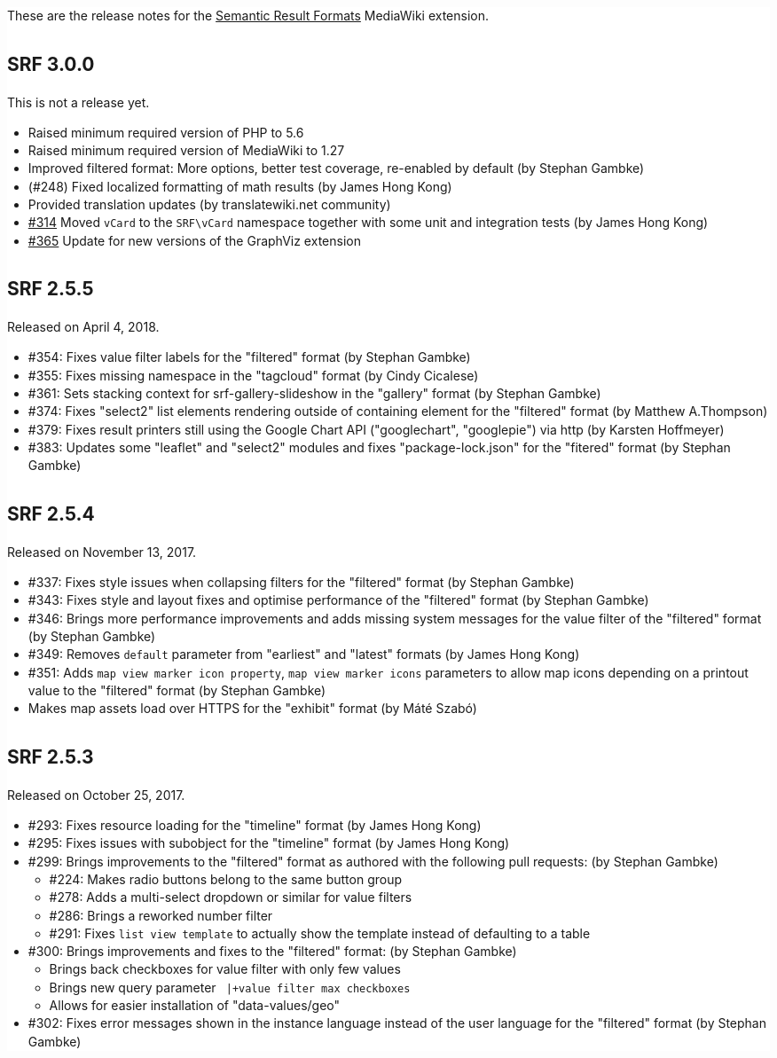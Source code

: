 These are the release notes for the [Semantic Result Formats](https://www.semantic-mediawiki.org/wiki/Extension:Semantic_Result_Formats) MediaWiki extension.

## SRF 3.0.0

This is not a release yet.

* Raised minimum required version of PHP to 5.6
* Raised minimum required version of MediaWiki to 1.27
* Improved filtered format: More options, better test coverage, re-enabled by default (by Stephan Gambke)
* (#248) Fixed localized formatting of math results (by James Hong Kong)
* Provided translation updates (by translatewiki.net community)
* [#314](https://github.com/SemanticMediaWiki/SemanticResultFormats/pull/314) Moved `vCard` to the `SRF\vCard` namespace together with some unit and integration tests (by James Hong Kong)
* [#365](https://github.com/SemanticMediaWiki/SemanticResultFormats/pull/365) Update for new versions of the GraphViz extension

## SRF 2.5.5

Released on April 4, 2018.

* #354: Fixes value filter labels for the "filtered" format (by Stephan Gambke)
* #355: Fixes missing namespace in the "tagcloud" format (by Cindy Cicalese)
* #361: Sets stacking context for srf-gallery-slideshow in the "gallery" format (by Stephan Gambke)
* #374: Fixes "select2" list elements rendering outside of containing element for the "filtered" format (by Matthew A.Thompson)
* #379: Fixes result printers still using the Google Chart API ("googlechart", "googlepie") via http (by Karsten Hoffmeyer)
* #383: Updates some "leaflet" and "select2" modules and fixes "package-lock.json" for the "fitered" format (by Stephan Gambke)

## SRF 2.5.4

Released on November 13, 2017.

* #337: Fixes style issues when collapsing filters for the "filtered" format (by Stephan Gambke)
* #343: Fixes style and layout fixes and optimise performance of the "filtered" format (by Stephan Gambke)
* #346: Brings more performance improvements and adds missing system messages for the value filter of the "filtered" format (by Stephan Gambke)
* #349: Removes `default` parameter from "earliest" and "latest" formats (by James Hong Kong)
* #351: Adds `map view marker icon property`, `map view marker icons` parameters to allow map icons depending on a printout value to the "filtered" format (by Stephan Gambke)
* Makes map assets load over HTTPS for the "exhibit" format (by Máté Szabó)

## SRF 2.5.3

Released on October 25, 2017.

* #293: Fixes resource loading for the "timeline" format (by James Hong Kong)
* #295: Fixes issues with subobject for the "timeline" format (by James Hong Kong)
* #299: Brings improvements to the "filtered" format as authored with the following pull requests: (by Stephan Gambke)
    - #224: Makes radio buttons belong to the same button group
    - #278: Adds a multi-select dropdown or similar for value filters
    - #286: Brings a reworked number filter
    - #291: Fixes `list view template` to actually show the template instead of defaulting to a table
* #300: Brings improvements and fixes to the "filtered" format: (by Stephan Gambke)
    - Brings back checkboxes for value filter with only few values  
    - Brings new query parameter ` |+value filter max checkboxes`  
    - Allows for easier installation of "data-values/geo"
* #302: Fixes error messages shown in the instance language instead of the user language for the "filtered" format (by Stephan Gambke)